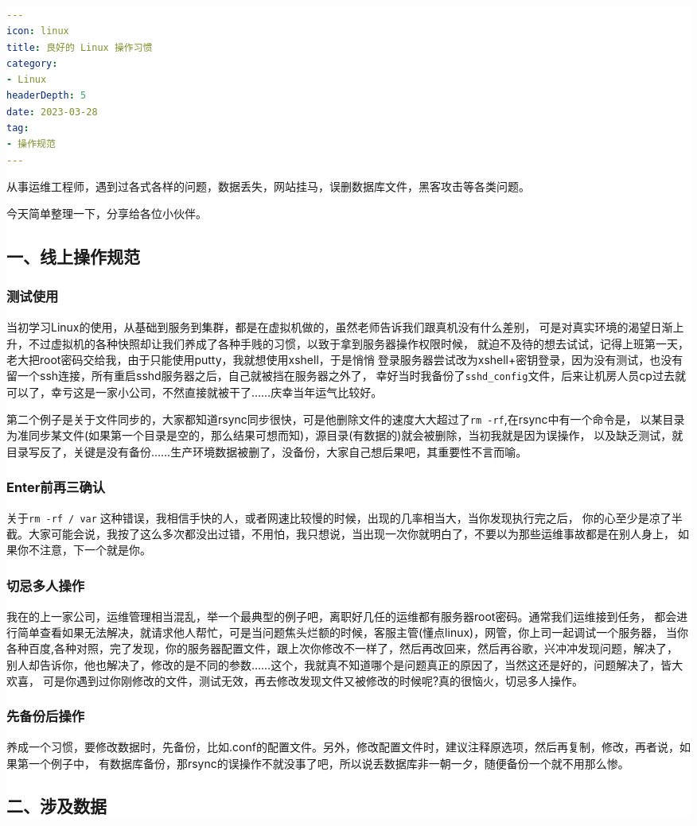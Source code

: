 ```yaml
---
icon: linux
title: 良好的 Linux 操作习惯
category: 
- Linux
headerDepth: 5
date: 2023-03-28
tag:
- 操作规范
---
```


从事运维工程师，遇到过各式各样的问题，数据丢失，网站挂马，误删数据库文件，黑客攻击等各类问题。

今天简单整理一下，分享给各位小伙伴。



## 一、线上操作规范

### 测试使用

当初学习Linux的使用，从基础到服务到集群，都是在虚拟机做的，虽然老师告诉我们跟真机没有什么差别，
可是对真实环境的渴望日渐上升，不过虚拟机的各种快照却让我们养成了各种手贱的习惯，以致于拿到服务器操作权限时候，
就迫不及待的想去试试，记得上班第一天，老大把root密码交给我，由于只能使用putty，我就想使用xshell，于是悄悄
登录服务器尝试改为xshell+密钥登录，因为没有测试，也没有留一个ssh连接，所有重启sshd服务器之后，自己就被挡在服务器之外了，
幸好当时我备份了`sshd_config`文件，后来让机房人员cp过去就可以了，幸亏这是一家小公司，不然直接就被干了……庆幸当年运气比较好。

第二个例子是关于文件同步的，大家都知道rsync同步很快，可是他删除文件的速度大大超过了`rm -rf`,在rsync中有一个命令是，
以某目录为准同步某文件(如果第一个目录是空的，那么结果可想而知)，源目录(有数据的)就会被删除，当初我就是因为误操作，
以及缺乏测试，就目录写反了，关键是没有备份……生产环境数据被删了，没备份，大家自己想后果吧，其重要性不言而喻。

### Enter前再三确认

关于`rm -rf / var` 这种错误，我相信手快的人，或者网速比较慢的时候，出现的几率相当大，当你发现执行完之后，
你的心至少是凉了半截。大家可能会说，我按了这么多次都没出过错，不用怕，我只想说，当出现一次你就明白了，不要以为那些运维事故都是在别人身上，
如果你不注意，下一个就是你。

### 切忌多人操作

我在的上一家公司，运维管理相当混乱，举一个最典型的例子吧，离职好几任的运维都有服务器root密码。通常我们运维接到任务，
都会进行简单查看如果无法解决，就请求他人帮忙，可是当问题焦头烂额的时候，客服主管(懂点linux)，网管，你上司一起调试一个服务器，
当你各种百度,各种对照，完了发现，你的服务器配置文件，跟上次你修改不一样了，然后再改回来，然后再谷歌，兴冲冲发现问题，解决了，
别人却告诉你，他也解决了，修改的是不同的参数……这个，我就真不知道哪个是问题真正的原因了，当然这还是好的，问题解决了，皆大欢喜，
可是你遇到过你刚修改的文件，测试无效，再去修改发现文件又被修改的时候呢?真的很恼火，切忌多人操作。

### 先备份后操作

养成一个习惯，要修改数据时，先备份，比如.conf的配置文件。另外，修改配置文件时，建议注释原选项，然后再复制，修改，再者说，如果第一个例子中，
有数据库备份，那rsync的误操作不就没事了吧，所以说丢数据库非一朝一夕，随便备份一个就不用那么惨。

## 二、涉及数据
